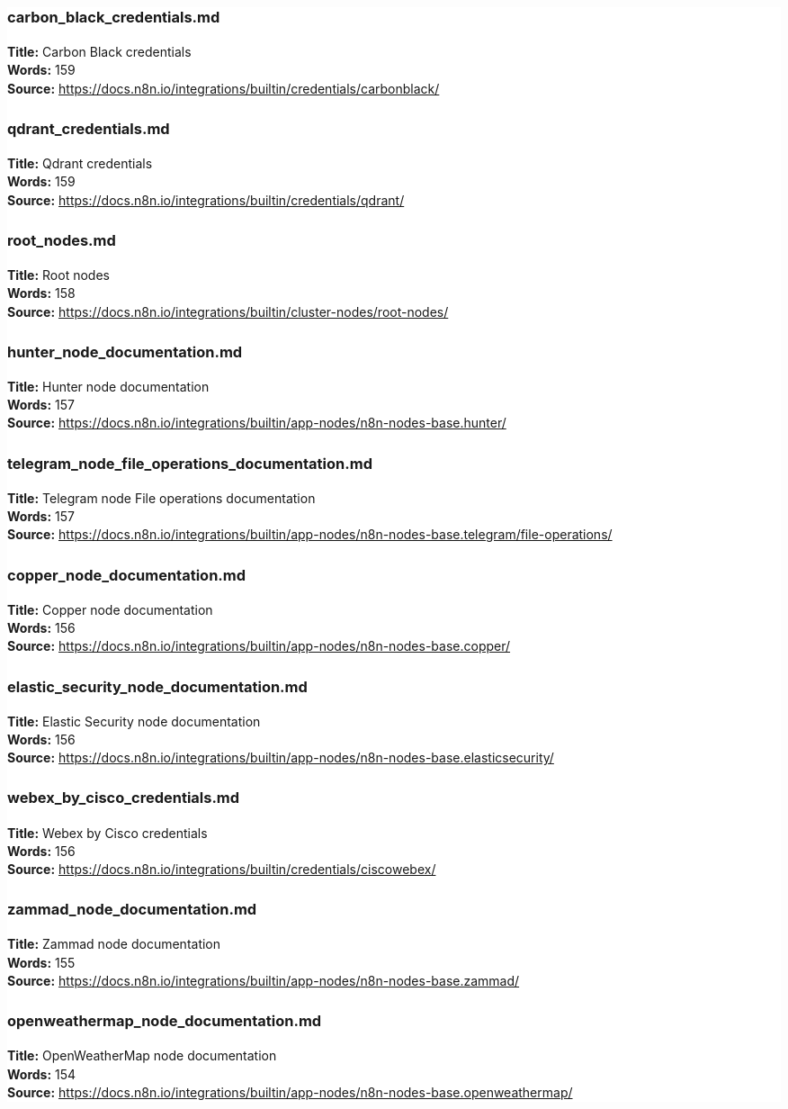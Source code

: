 ### carbon_black_credentials.md
**Title:** Carbon Black credentials  
**Words:** 159  
**Source:** https://docs.n8n.io/integrations/builtin/credentials/carbonblack/  

### qdrant_credentials.md
**Title:** Qdrant credentials  
**Words:** 159  
**Source:** https://docs.n8n.io/integrations/builtin/credentials/qdrant/  

### root_nodes.md
**Title:** Root nodes  
**Words:** 158  
**Source:** https://docs.n8n.io/integrations/builtin/cluster-nodes/root-nodes/  

### hunter_node_documentation.md
**Title:** Hunter node documentation  
**Words:** 157  
**Source:** https://docs.n8n.io/integrations/builtin/app-nodes/n8n-nodes-base.hunter/  

### telegram_node_file_operations_documentation.md
**Title:** Telegram node File operations documentation  
**Words:** 157  
**Source:** https://docs.n8n.io/integrations/builtin/app-nodes/n8n-nodes-base.telegram/file-operations/  

### copper_node_documentation.md
**Title:** Copper node documentation  
**Words:** 156  
**Source:** https://docs.n8n.io/integrations/builtin/app-nodes/n8n-nodes-base.copper/  

### elastic_security_node_documentation.md
**Title:** Elastic Security node documentation  
**Words:** 156  
**Source:** https://docs.n8n.io/integrations/builtin/app-nodes/n8n-nodes-base.elasticsecurity/  

### webex_by_cisco_credentials.md
**Title:** Webex by Cisco credentials  
**Words:** 156  
**Source:** https://docs.n8n.io/integrations/builtin/credentials/ciscowebex/  

### zammad_node_documentation.md
**Title:** Zammad node documentation  
**Words:** 155  
**Source:** https://docs.n8n.io/integrations/builtin/app-nodes/n8n-nodes-base.zammad/  

### openweathermap_node_documentation.md
**Title:** OpenWeatherMap node documentation  
**Words:** 154  
**Source:** https://docs.n8n.io/integrations/builtin/app-nodes/n8n-nodes-base.openweathermap/  
